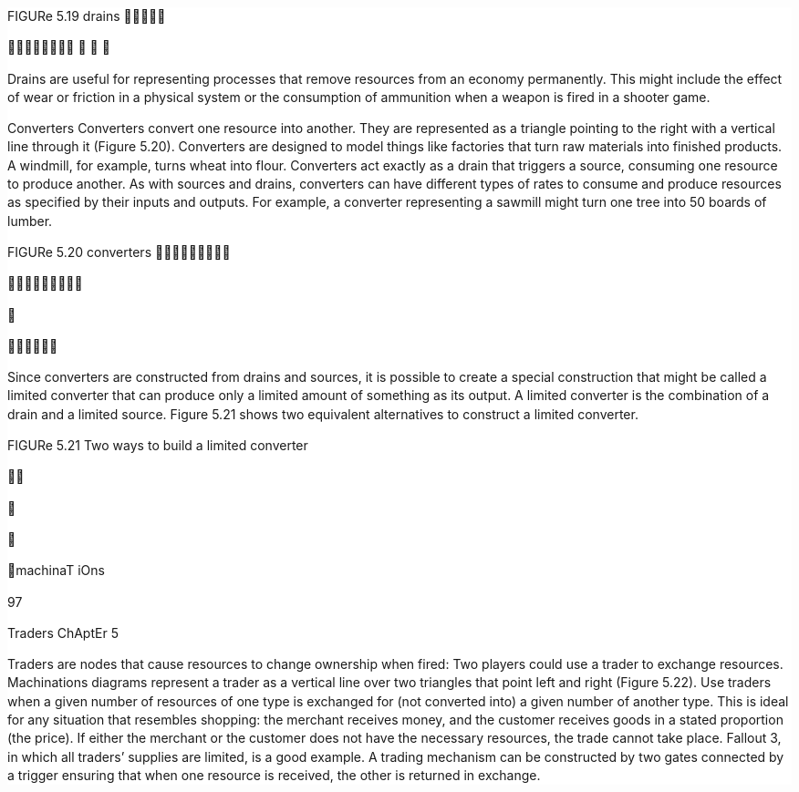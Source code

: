 FIGURe 5.19
drains


   

Drains are useful for representing processes that remove resources from an economy
permanently. This might include the effect of wear or friction in a physical system
or the consumption of ammunition when a weapon is fired in a shooter game.

Converters
Converters convert one resource into another. They are represented as a triangle
pointing to the right with a vertical line through it (Figure 5.20). Converters are
designed to model things like factories that turn raw materials into finished products. A windmill, for example, turns wheat into flour. Converters act exactly as a
drain that triggers a source, consuming one resource to produce another. As with
sources and drains, converters can have different types
of rates to consume and produce resources as specified by their inputs and outputs.
For example, a converter representing a sawmill might turn one tree into 50 boards
of lumber.

FIGURe 5.20
converters








Since converters are constructed from drains and sources, it is possible to create a
special construction that might be called a limited converter that can produce only a
limited amount of something as its output. A limited converter is the combination
of a drain and a limited source. Figure 5.21 shows two equivalent alternatives to
construct a limited converter.

FIGURe 5.21
Two ways to build a
limited converter







machinaT iOns

97

Traders
ChAptEr 5

Traders are nodes that cause resources to change ownership when fired: Two players
could use a trader to exchange resources. Machinations diagrams represent a trader
as a vertical line over two triangles that point left and right (Figure 5.22). Use traders when a given number of resources of one type is exchanged for (not converted
into) a given number of another type. This is ideal for any situation that resembles
shopping: the merchant receives money, and the customer receives goods in a stated
proportion (the price). If either the merchant or the customer does not have the
necessary resources, the trade cannot take place. Fallout 3, in which all traders’ supplies are limited, is a good example. A trading mechanism can be constructed by
two gates connected by a trigger ensuring that when one resource is received, the
other is returned in exchange.
